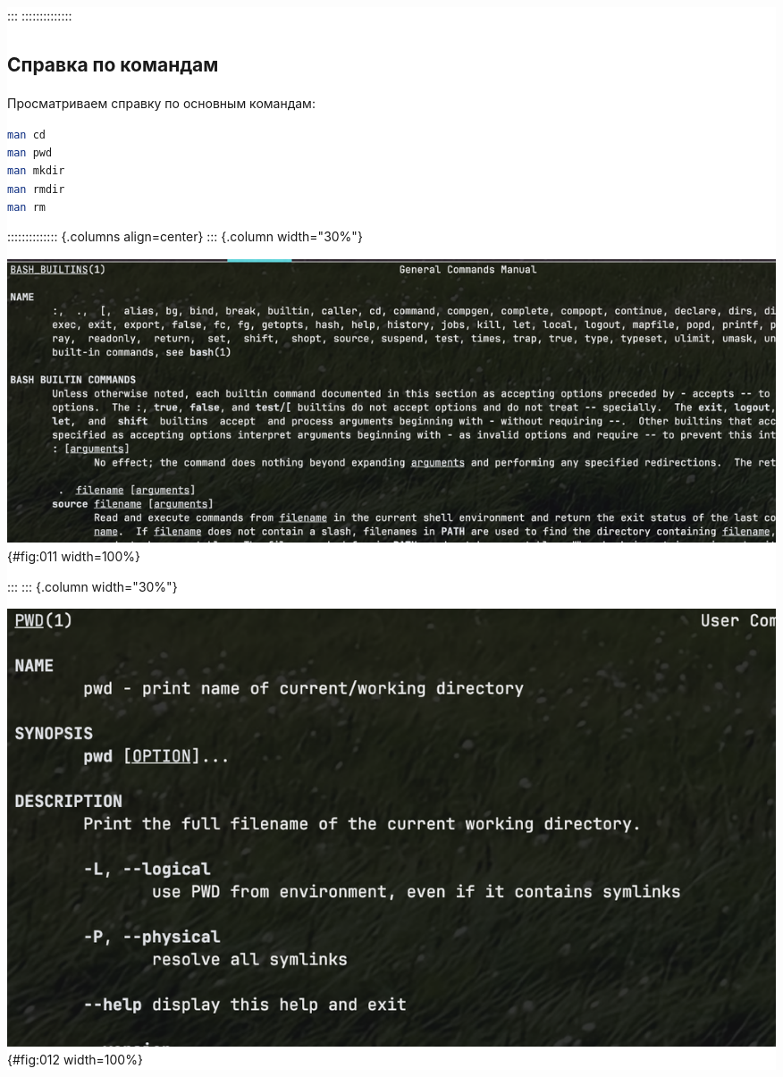 :::
::::::::::::::

## Справка по командам

Просматриваем справку по основным командам:

```bash
man cd
man pwd
man mkdir
man rmdir
man rm
```

:::::::::::::: {.columns align=center}
::: {.column width="30%"}

![cd](image/14.png){#fig:011 width=100%}

:::
::: {.column width="30%"}

![pwd](image/15.png){#fig:012 width=100%}
